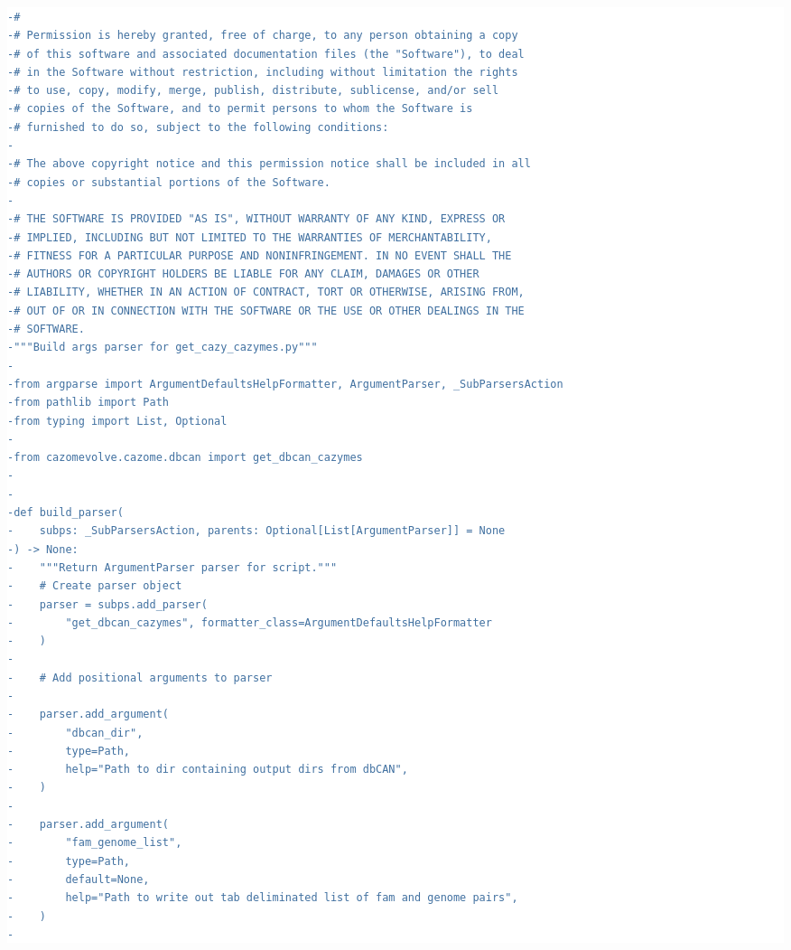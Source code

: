 ```diff
-#
-# Permission is hereby granted, free of charge, to any person obtaining a copy
-# of this software and associated documentation files (the "Software"), to deal
-# in the Software without restriction, including without limitation the rights
-# to use, copy, modify, merge, publish, distribute, sublicense, and/or sell
-# copies of the Software, and to permit persons to whom the Software is
-# furnished to do so, subject to the following conditions:
-
-# The above copyright notice and this permission notice shall be included in all
-# copies or substantial portions of the Software.
-
-# THE SOFTWARE IS PROVIDED "AS IS", WITHOUT WARRANTY OF ANY KIND, EXPRESS OR
-# IMPLIED, INCLUDING BUT NOT LIMITED TO THE WARRANTIES OF MERCHANTABILITY,
-# FITNESS FOR A PARTICULAR PURPOSE AND NONINFRINGEMENT. IN NO EVENT SHALL THE
-# AUTHORS OR COPYRIGHT HOLDERS BE LIABLE FOR ANY CLAIM, DAMAGES OR OTHER
-# LIABILITY, WHETHER IN AN ACTION OF CONTRACT, TORT OR OTHERWISE, ARISING FROM,
-# OUT OF OR IN CONNECTION WITH THE SOFTWARE OR THE USE OR OTHER DEALINGS IN THE
-# SOFTWARE.
-"""Build args parser for get_cazy_cazymes.py"""
-
-from argparse import ArgumentDefaultsHelpFormatter, ArgumentParser, _SubParsersAction
-from pathlib import Path
-from typing import List, Optional
-
-from cazomevolve.cazome.dbcan import get_dbcan_cazymes
-
-
-def build_parser(
-    subps: _SubParsersAction, parents: Optional[List[ArgumentParser]] = None
-) -> None:
-    """Return ArgumentParser parser for script."""
-    # Create parser object
-    parser = subps.add_parser(
-        "get_dbcan_cazymes", formatter_class=ArgumentDefaultsHelpFormatter
-    )
-
-    # Add positional arguments to parser
-
-    parser.add_argument(
-        "dbcan_dir",
-        type=Path,
-        help="Path to dir containing output dirs from dbCAN",
-    )
-
-    parser.add_argument(
-        "fam_genome_list",
-        type=Path,
-        default=None,
-        help="Path to write out tab deliminated list of fam and genome pairs",
-    )
-
